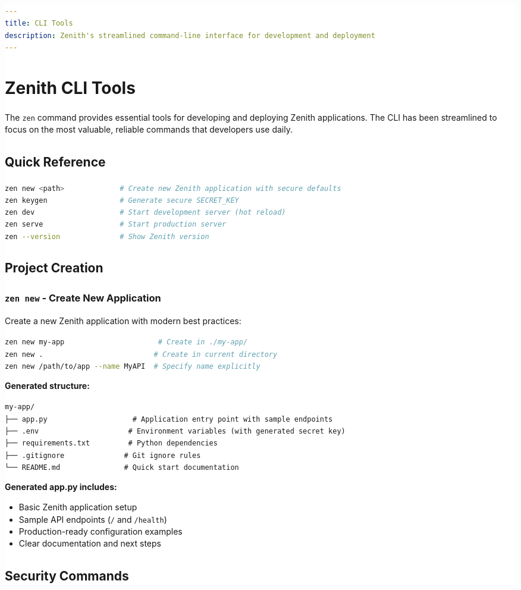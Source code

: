 ```yaml
---
title: CLI Tools
description: Zenith's streamlined command-line interface for development and deployment
---
```


# Zenith CLI Tools

The `zen` command provides essential tools for developing and deploying Zenith applications. The CLI has been streamlined to focus on the most valuable, reliable commands that developers use daily.

## Quick Reference

```bash
zen new <path>             # Create new Zenith application with secure defaults
zen keygen                 # Generate secure SECRET_KEY
zen dev                    # Start development server (hot reload)
zen serve                  # Start production server
zen --version              # Show Zenith version
```

## Project Creation

### `zen new` - Create New Application

Create a new Zenith application with modern best practices:

```bash
zen new my-app                      # Create in ./my-app/
zen new .                          # Create in current directory
zen new /path/to/app --name MyAPI  # Specify name explicitly
```

**Generated structure:**
```
my-app/
├── app.py                    # Application entry point with sample endpoints
├── .env                     # Environment variables (with generated secret key)
├── requirements.txt         # Python dependencies
├── .gitignore              # Git ignore rules
└── README.md               # Quick start documentation
```

**Generated app.py includes:**
- Basic Zenith application setup
- Sample API endpoints (`/` and `/health`)
- Production-ready configuration examples
- Clear documentation and next steps

## Security Commands
